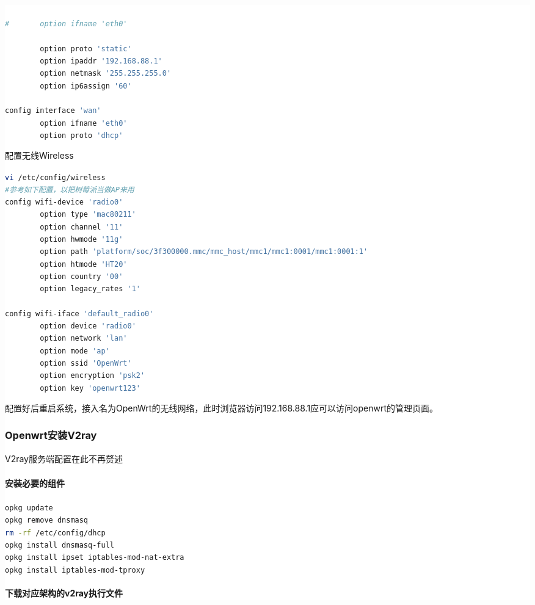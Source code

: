 ```bash

#       option ifname 'eth0'

        option proto 'static'
        option ipaddr '192.168.88.1'
        option netmask '255.255.255.0'
        option ip6assign '60'

config interface 'wan'
        option ifname 'eth0'
        option proto 'dhcp'
```

配置无线Wireless

```bash
vi /etc/config/wireless
#参考如下配置，以把树莓派当做AP来用
config wifi-device 'radio0'
        option type 'mac80211'
        option channel '11'
        option hwmode '11g'
        option path 'platform/soc/3f300000.mmc/mmc_host/mmc1/mmc1:0001/mmc1:0001:1'
        option htmode 'HT20'
        option country '00'
        option legacy_rates '1'

config wifi-iface 'default_radio0'
        option device 'radio0'
        option network 'lan'
        option mode 'ap'
        option ssid 'OpenWrt'
        option encryption 'psk2'
        option key 'openwrt123'
```

配置好后重启系统，接入名为OpenWrt的无线网络，此时浏览器访问192.168.88.1应可以访问openwrt的管理页面。

### Openwrt安装V2ray

V2ray服务端配置在此不再赘述

#### 安装必要的组件

```bash
opkg update
opkg remove dnsmasq
rm -rf /etc/config/dhcp
opkg install dnsmasq-full
opkg install ipset iptables-mod-nat-extra
opkg install iptables-mod-tproxy
```

#### 下载对应架构的v2ray执行文件
